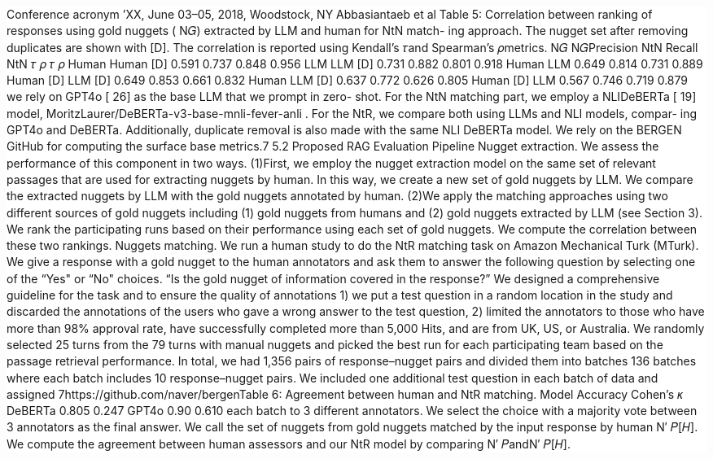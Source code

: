 Conference acronym ’XX, June 03–05, 2018, Woodstock, NY Abbasiantaeb et al
Table 5: Correlation between ranking of responses using gold
nuggets ( N𝐺) extracted by LLM and human for NtN match-
ing approach. The nugget set after removing duplicates are
shown with [D]. The correlation is reported using Kendall’s
𝜏and Spearman’s 𝜌metrics.
N𝐺 N𝐺Precision NtN Recall NtN
𝜏 𝜌 𝜏 𝜌
Human Human [D] 0.591 0.737 0.848 0.956
LLM LLM [D] 0.731 0.882 0.801 0.918
Human LLM 0.649 0.814 0.731 0.889
Human [D] LLM [D] 0.649 0.853 0.661 0.832
Human LLM [D] 0.637 0.772 0.626 0.805
Human [D] LLM 0.567 0.746 0.719 0.879
we rely on GPT4o [ 26] as the base LLM that we prompt in zero-
shot. For the NtN matching part, we employ a NLIDeBERTa [ 19]
model, MoritzLaurer/DeBERTa-v3-base-mnli-fever-anli . For
the NtR, we compare both using LLMs and NLI models, compar-
ing GPT4o and DeBERTa. Additionally, duplicate removal is also
made with the same NLI DeBERTa model. We rely on the BERGEN
GitHub for computing the surface base metrics.7
5.2 Proposed RAG Evaluation Pipeline
Nugget extraction. We assess the performance of this component
in two ways.
(1)First, we employ the nugget extraction model on the same set
of relevant passages that are used for extracting nuggets by
human. In this way, we create a new set of gold nuggets by
LLM. We compare the extracted nuggets by LLM with the gold
nuggets annotated by human.
(2)We apply the matching approaches using two different sources
of gold nuggets including (1) gold nuggets from humans and
(2) gold nuggets extracted by LLM (see Section 3). We rank the
participating runs based on their performance using each set of
gold nuggets. We compute the correlation between these two
rankings.
Nuggets matching. We run a human study to do the NtR matching
task on Amazon Mechanical Turk (MTurk). We give a response with
a gold nugget to the human annotators and ask them to answer the
following question by selecting one of the “Yes" or “No" choices.
“Is the gold nugget of information covered in the response?” We
designed a comprehensive guideline for the task and to ensure the
quality of annotations 1) we put a test question in a random location
in the study and discarded the annotations of the users who gave
a wrong answer to the test question, 2) limited the annotators to
those who have more than 98% approval rate, have successfully
completed more than 5,000 Hits, and are from UK, US, or Australia.
We randomly selected 25 turns from the 79 turns with manual
nuggets and picked the best run for each participating team based
on the passage retrieval performance. In total, we had 1,356 pairs of
response–nugget pairs and divided them into batches 136 batches
where each batch includes 10 response–nugget pairs. We included
one additional test question in each batch of data and assigned
7https://github.com/naver/bergenTable 6: Agreement between human and NtR matching.
Model Accuracy Cohen’s 𝜅
DeBERTa 0.805 0.247
GPT4o 0.90 0.610
each batch to 3 different annotators. We select the choice with a
majority vote between 3 annotators as the final answer. We call the
set of nuggets from gold nuggets matched by the input response
by human N′
𝑃[𝐻]. We compute the agreement between human
assessors and our NtR model by comparing N′
𝑃andN′
𝑃[𝐻].
